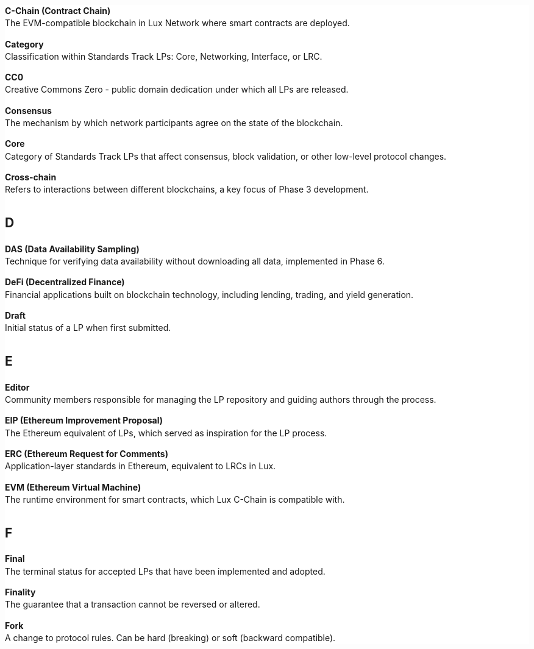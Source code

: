 **C-Chain (Contract Chain)**  
The EVM-compatible blockchain in Lux Network where smart contracts are deployed.

**Category**  
Classification within Standards Track LPs: Core, Networking, Interface, or LRC.

**CC0**  
Creative Commons Zero - public domain dedication under which all LPs are released.

**Consensus**  
The mechanism by which network participants agree on the state of the blockchain.

**Core**  
Category of Standards Track LPs that affect consensus, block validation, or other low-level protocol changes.

**Cross-chain**  
Refers to interactions between different blockchains, a key focus of Phase 3 development.

## D

**DAS (Data Availability Sampling)**  
Technique for verifying data availability without downloading all data, implemented in Phase 6.

**DeFi (Decentralized Finance)**  
Financial applications built on blockchain technology, including lending, trading, and yield generation.

**Draft**  
Initial status of a LP when first submitted.

## E

**Editor**  
Community members responsible for managing the LP repository and guiding authors through the process.

**EIP (Ethereum Improvement Proposal)**  
The Ethereum equivalent of LPs, which served as inspiration for the LP process.

**ERC (Ethereum Request for Comments)**  
Application-layer standards in Ethereum, equivalent to LRCs in Lux.

**EVM (Ethereum Virtual Machine)**  
The runtime environment for smart contracts, which Lux C-Chain is compatible with.

## F

**Final**  
The terminal status for accepted LPs that have been implemented and adopted.

**Finality**  
The guarantee that a transaction cannot be reversed or altered.

**Fork**  
A change to protocol rules. Can be hard (breaking) or soft (backward compatible).
